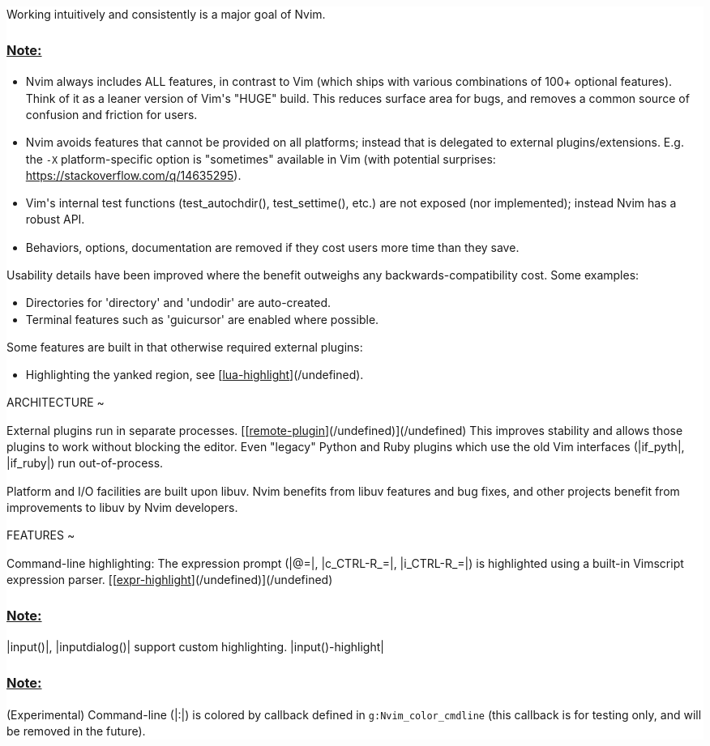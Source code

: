 Working intuitively and consistently is a major goal of Nvim.

### <a id="feature-compile" class="section-title" href="#feature-compile">Note:</a>
- Nvim always includes ALL features, in contrast to Vim (which ships with
various combinations of 100+ optional features). Think of it as a leaner
version of Vim's "HUGE" build. This reduces surface area for bugs, and
removes a common source of confusion and friction for users.

- Nvim avoids features that cannot be provided on all platforms; instead that
is delegated to external plugins/extensions. E.g. the `-X` platform-specific
option is "sometimes" available in Vim (with potential surprises:
https://stackoverflow.com/q/14635295).

- Vim's internal test functions (test_autochdir(), test_settime(), etc.) are
not exposed (nor implemented); instead Nvim has a robust API.

- Behaviors, options, documentation are removed if they cost users more time
than they save.

Usability details have been improved where the benefit outweighs any
backwards-compatibility cost. Some examples:

- Directories for 'directory' and 'undodir' are auto-created.
- Terminal features such as 'guicursor' are enabled where possible.

Some features are built in that otherwise required external plugins:

- Highlighting the yanked region, see [[lua-highlight](/undefined#lua-highlight)](/undefined).

ARCHITECTURE ~

External plugins run in separate processes. [[[remote-plugin](/undefined#remote-plugin)](/undefined)](/undefined) This improves
stability and allows those plugins to work without blocking the editor. Even
"legacy" Python and Ruby plugins which use the old Vim interfaces (|if_pyth|,
|if_ruby|) run out-of-process.

Platform and I/O facilities are built upon libuv. Nvim benefits from libuv
features and bug fixes, and other projects benefit from improvements to libuv
by Nvim developers.

FEATURES ~

Command-line highlighting:
The expression prompt (|@=|, |c_CTRL-R_=|, |i_CTRL-R_=|) is highlighted
using a built-in Vimscript expression parser. [[[expr-highlight](/undefined#expr-highlight)](/undefined)](/undefined)
### <a id="E5408 E5409" class="section-title" href="#E5408 E5409">Note:</a>
|input()|, |inputdialog()| support custom highlighting. |input()-highlight|
### <a id="g:Nvim_color_cmdline" class="section-title" href="#g:Nvim_color_cmdline">Note:</a>
(Experimental) Command-line (|:|) is colored by callback defined in
`g:Nvim_color_cmdline` (this callback is for testing only, and will be
removed in the future).
